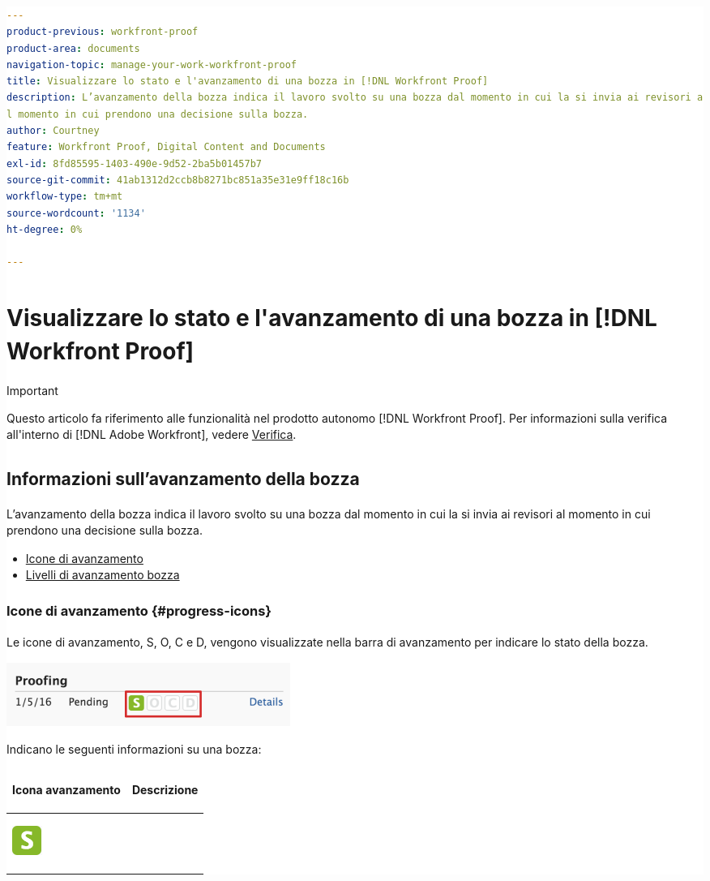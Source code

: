 ```yaml
---
product-previous: workfront-proof
product-area: documents
navigation-topic: manage-your-work-workfront-proof
title: Visualizzare lo stato e l'avanzamento di una bozza in [!DNL Workfront Proof]
description: L’avanzamento della bozza indica il lavoro svolto su una bozza dal momento in cui la si invia ai revisori al momento in cui prendono una decisione sulla bozza.
author: Courtney
feature: Workfront Proof, Digital Content and Documents
exl-id: 8fd85595-1403-490e-9d52-2ba5b01457b7
source-git-commit: 41ab1312d2ccb8b8271bc851a35e31e9ff18c16b
workflow-type: tm+mt
source-wordcount: '1134'
ht-degree: 0%

---
```


# Visualizzare lo stato e l&#39;avanzamento di una bozza in [!DNL Workfront Proof]

>[!IMPORTANT]
>
>Questo articolo fa riferimento alle funzionalità nel prodotto autonomo [!DNL Workfront Proof]. Per informazioni sulla verifica all&#39;interno di [!DNL Adobe Workfront], vedere [Verifica](../../../review-and-approve-work/proofing/proofing.md).

## Informazioni sull’avanzamento della bozza

L’avanzamento della bozza indica il lavoro svolto su una bozza dal momento in cui la si invia ai revisori al momento in cui prendono una decisione sulla bozza.

* [Icone di avanzamento](#progress-icons)
* [Livelli di avanzamento bozza](#levels-of-proof-progress)

### Icone di avanzamento {#progress-icons}

Le icone di avanzamento, S, O, C e D, vengono visualizzate nella barra di avanzamento per indicare lo stato della bozza.

![proof_edit_existing_progress.png](assets/proof-edit-existing-progress-350x78.png)

Indicano le seguenti informazioni su una bozza:

<table style="table-layout:auto"> 
 <col> 
 <col> 
 <thead> 
  <tr> 
   <td> <p><strong>Icona avanzamento</strong> </p> </td> 
   <td> <p><strong>Descrizione</strong> </p> </td> 
  </tr> 
 </thead> 
 <tbody> 
  <tr> 
   <td> <p> <img src="assets/proof-progress-sent-icon.png" alt="proof_progress_sent_icon.png"> </p> </td> 